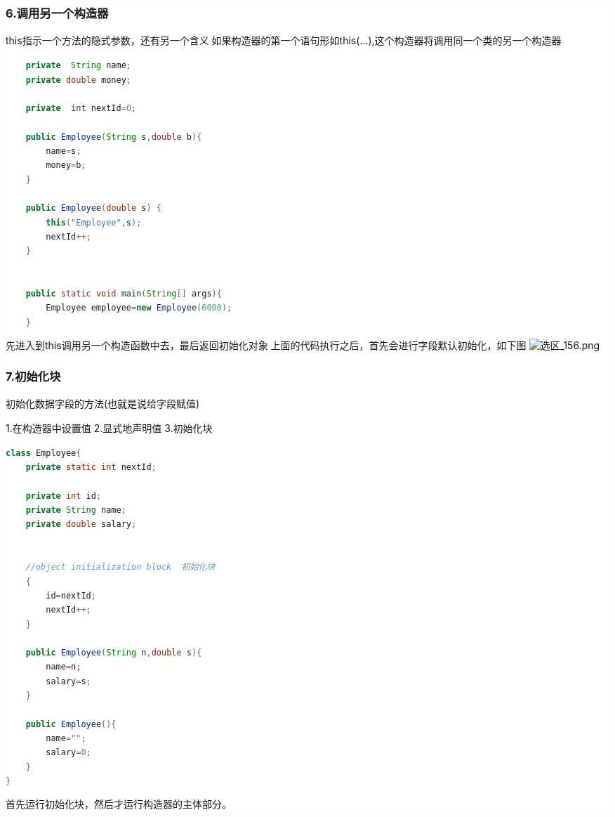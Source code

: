 ### 6.调用另一个构造器

this指示一个方法的隐式参数，还有另一个含义
如果构造器的第一个语句形如this(...),这个构造器将调用同一个类的另一个构造器

```java
    private  String name;
    private double money;

    private  int nextId=0;

    public Employee(String s,double b){
        name=s;
        money=b;
    }

    public Employee(double s) {
        this("Employee",s);
        nextId++;
    }


    public static void main(String[] args){
        Employee employee=new Employee(6000);
    }
```
先进入到this调用另一个构造函数中去，最后返回初始化对象
上面的代码执行之后，首先会进行字段默认初始化，如下图
![选区_156.png](https://i.loli.net/2021/04/14/NYCUGRpur3IDjvV.png)

### 7.初始化块

初始化数据字段的方法(也就是说给字段赋值)

1.在构造器中设置值
2.显式地声明值
3.初始化块

```java
class Employee{
	private static int nextId;
    
    private int id;
    private String name;
    private double salary;
    
    
    //object initialization block  初始化块
    {
    	id=nextId;
        nextId++;
    }
    
   	public Employee(String n,double s){
    	name=n;
        salary=s;
    }
    
    public Employee(){
    	name="";
        salary=0;
    }
}
```
首先运行初始化块，然后才运行构造器的主体部分。